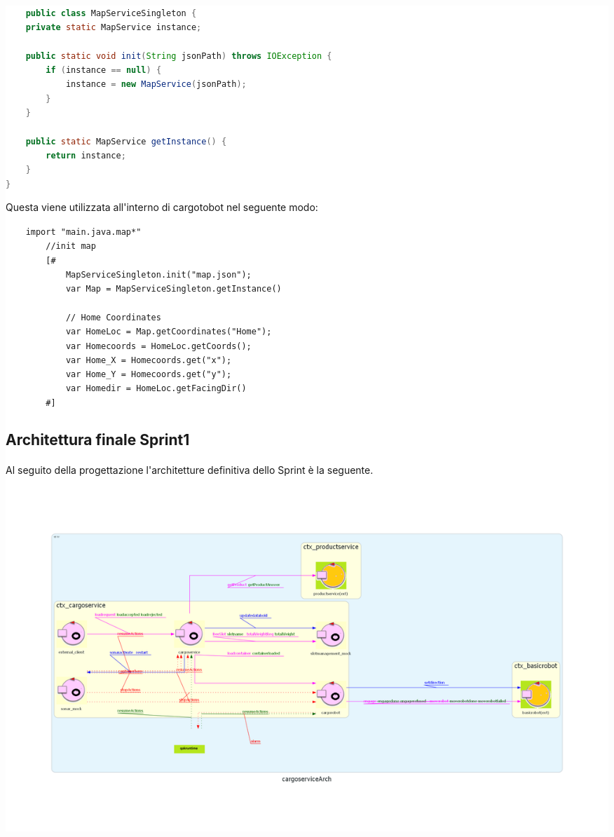```java
    public class MapServiceSingleton {
    private static MapService instance;

    public static void init(String jsonPath) throws IOException {
        if (instance == null) {
            instance = new MapService(jsonPath);
        }
    }

    public static MapService getInstance() {
        return instance;
    }
}
```

Questa viene utilizzata all'interno di cargotobot nel seguente modo:

```
	import "main.java.map*"
		//init map
		[#
			MapServiceSingleton.init("map.json");
			var Map = MapServiceSingleton.getInstance()

			// Home Coordinates
			var HomeLoc = Map.getCoordinates("Home");
			var Homecoords = HomeLoc.getCoords();
			var Home_X = Homecoords.get("x");
			var Home_Y = Homecoords.get("y");
			var Homedir = HomeLoc.getFacingDir()
        #]

```

## Architettura finale Sprint1
Al seguito della progettazione l'architetture definitiva dello Sprint è la seguente.

![Immagine architettura Implementazione](./Implementation/cargoservicearch.png)
